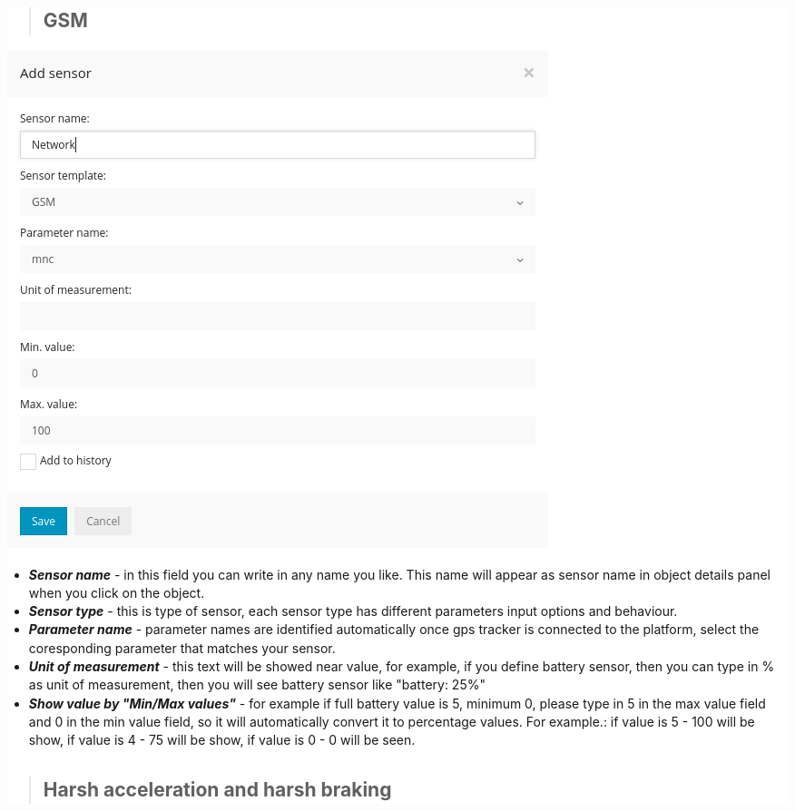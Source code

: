 

>## GSM

<img src="_image/gsm.png" alt="gsm" width="auto">

* ***Sensor name*** - in this field you can write in any name you like. This name will appear as sensor name in object details panel when you click on the object.
* ***Sensor type*** - this is type of sensor, each sensor type has different parameters input options and behaviour.
* ***Parameter name*** - parameter names are identified automatically once gps tracker is connected to the platform, select the coresponding parameter that matches your sensor.
* ***Unit of measurement*** - this text will be showed near value, for example, if you define battery sensor, then you can type in % as unit of measurement, then you will see battery sensor like "battery: 25%"
* ***Show value by "Min/Max values"*** - for example if full battery value is 5, minimum 0, please type in 5 in the max value field and 0 in the min value field, so it will automatically convert it to percentage values. For example.: if value is 5 - 100 will be show, if value is 4 - 75 will be show, if value is 0 - 0 will be seen.

>## Harsh acceleration and harsh braking
